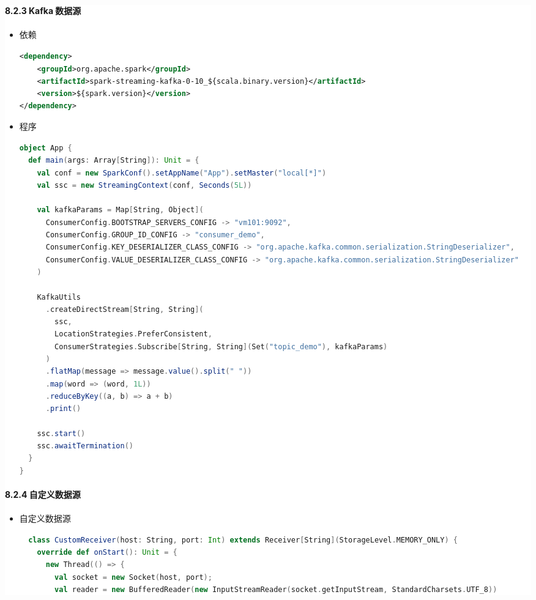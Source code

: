 #### 8.2.3 Kafka 数据源

-   依赖

    ```xml
    <dependency>
        <groupId>org.apache.spark</groupId>
        <artifactId>spark-streaming-kafka-0-10_${scala.binary.version}</artifactId>
        <version>${spark.version}</version>
    </dependency>
    ```

-   程序

    ```scala
    object App {
      def main(args: Array[String]): Unit = {
        val conf = new SparkConf().setAppName("App").setMaster("local[*]")
        val ssc = new StreamingContext(conf, Seconds(5L))

        val kafkaParams = Map[String, Object](
          ConsumerConfig.BOOTSTRAP_SERVERS_CONFIG -> "vm101:9092",
          ConsumerConfig.GROUP_ID_CONFIG -> "consumer_demo",
          ConsumerConfig.KEY_DESERIALIZER_CLASS_CONFIG -> "org.apache.kafka.common.serialization.StringDeserializer",
          ConsumerConfig.VALUE_DESERIALIZER_CLASS_CONFIG -> "org.apache.kafka.common.serialization.StringDeserializer"
        )

        KafkaUtils
          .createDirectStream[String, String](
            ssc,
            LocationStrategies.PreferConsistent,
            ConsumerStrategies.Subscribe[String, String](Set("topic_demo"), kafkaParams)
          )
          .flatMap(message => message.value().split(" "))
          .map(word => (word, 1L))
          .reduceByKey((a, b) => a + b)
          .print()

        ssc.start()
        ssc.awaitTermination()
      }
    }
    ```

#### 8.2.4 自定义数据源

-   自定义数据源

    ```scala
      class CustomReceiver(host: String, port: Int) extends Receiver[String](StorageLevel.MEMORY_ONLY) {
        override def onStart(): Unit = {
          new Thread(() => {
            val socket = new Socket(host, port);
            val reader = new BufferedReader(new InputStreamReader(socket.getInputStream, StandardCharsets.UTF_8))
